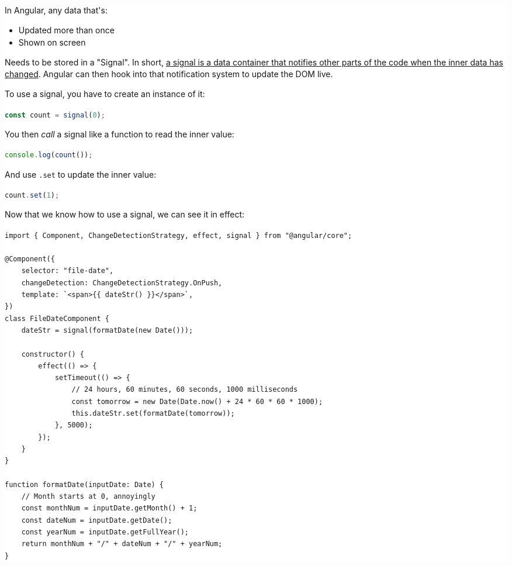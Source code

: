 In Angular, any data that's:

- Updated more than once
- Shown on screen

Needs to be stored in a "Signal". In short, [a signal is a data container that notifies other parts of the code when the inner data has changed](/posts/what-are-signals). Angular can then hook into that notification system to update the DOM live.

To use a signal, you have to create an instance of it:

```typescript
const count = signal(0);
```

You then _call_ a signal like a function to read the inner value:

```typescript
console.log(count());
```

And use `.set` to update the inner value:

```typescript
count.set(1);
```

Now that we know how to use a signal, we can see it in effect:

```angular-ts {9,11-19}
import { Component, ChangeDetectionStrategy, effect, signal } from "@angular/core";

@Component({
	selector: "file-date",
	changeDetection: ChangeDetectionStrategy.OnPush,
	template: `<span>{{ dateStr() }}</span>`,
})
class FileDateComponent {
	dateStr = signal(formatDate(new Date()));

	constructor() {
		effect(() => {
			setTimeout(() => {
				// 24 hours, 60 minutes, 60 seconds, 1000 milliseconds
				const tomorrow = new Date(Date.now() + 24 * 60 * 60 * 1000);
				this.dateStr.set(formatDate(tomorrow));
			}, 5000);
		});
	}
}

function formatDate(inputDate: Date) {
	// Month starts at 0, annoyingly
	const monthNum = inputDate.getMonth() + 1;
	const dateNum = inputDate.getDate();
	const yearNum = inputDate.getFullYear();
	return monthNum + "/" + dateNum + "/" + yearNum;
}
```
